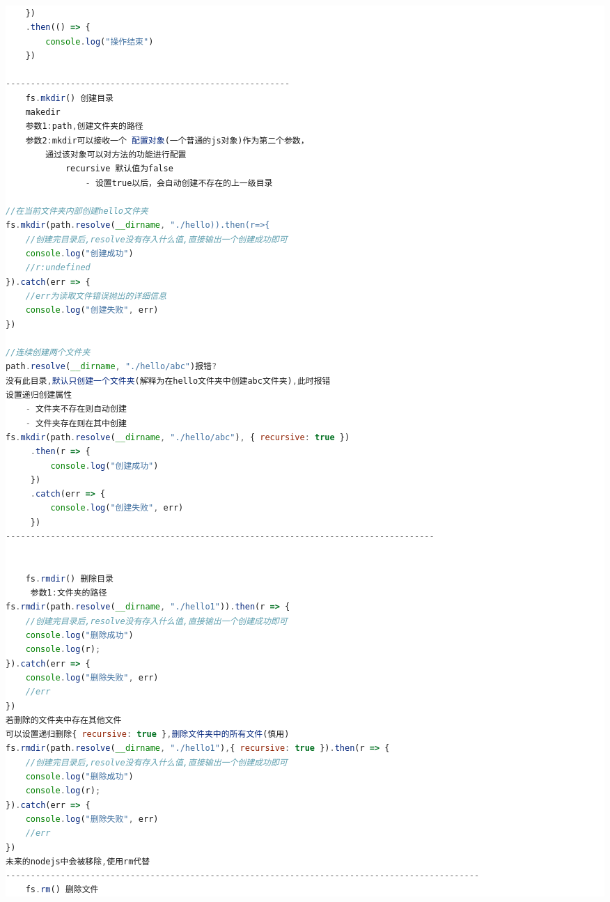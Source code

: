 ```js
    })
    .then(() => {
        console.log("操作结束")
    })

---------------------------------------------------------
    fs.mkdir() 创建目录
    makedir
    参数1:path,创建文件夹的路径
    参数2:mkdir可以接收一个 配置对象(一个普通的js对象)作为第二个参数，
        通过该对象可以对方法的功能进行配置
            recursive 默认值为false
                - 设置true以后，会自动创建不存在的上一级目录

//在当前文件夹内部创建hello文件夹
fs.mkdir(path.resolve(__dirname, "./hello)).then(r=>{
    //创建完目录后,resolve没有存入什么值,直接输出一个创建成功即可
    console.log("创建成功")
    //r:undefined
}).catch(err => {
    //err为读取文件错误抛出的详细信息
    console.log("创建失败", err)
})

//连续创建两个文件夹
path.resolve(__dirname, "./hello/abc")报错?
没有此目录,默认只创建一个文件夹(解释为在hello文件夹中创建abc文件夹),此时报错
设置递归创建属性
    - 文件夹不存在则自动创建
    - 文件夹存在则在其中创建
fs.mkdir(path.resolve(__dirname, "./hello/abc"), { recursive: true })
     .then(r => {
         console.log("创建成功")
     })
     .catch(err => {
         console.log("创建失败", err)
     })    
--------------------------------------------------------------------------------------


    fs.rmdir() 删除目录
     参数1:文件夹的路径
fs.rmdir(path.resolve(__dirname, "./hello1")).then(r => {
    //创建完目录后,resolve没有存入什么值,直接输出一个创建成功即可
    console.log("删除成功")
    console.log(r);
}).catch(err => {
    console.log("删除失败", err)
    //err
})
若删除的文件夹中存在其他文件
可以设置递归删除{ recursive: true },删除文件夹中的所有文件(慎用)
fs.rmdir(path.resolve(__dirname, "./hello1"),{ recursive: true }).then(r => {
    //创建完目录后,resolve没有存入什么值,直接输出一个创建成功即可
    console.log("删除成功")
    console.log(r);
}).catch(err => {
    console.log("删除失败", err)
    //err
})
未来的nodejs中会被移除,使用rm代替
-----------------------------------------------------------------------------------------------
    fs.rm() 删除文件
```